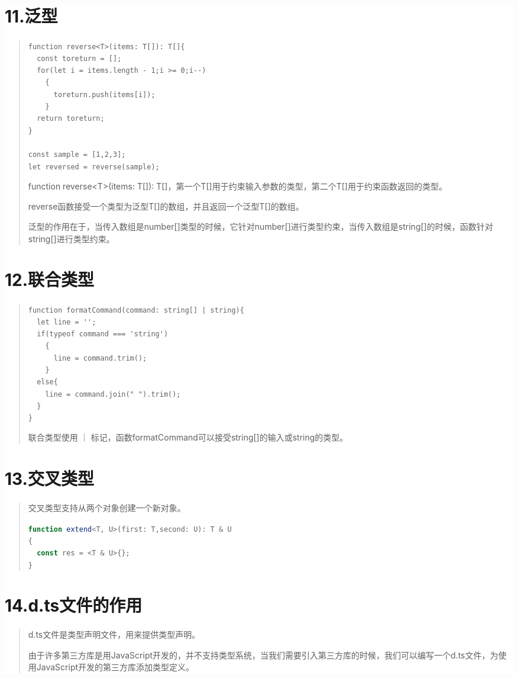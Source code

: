 # 11.泛型

> ```{typescript}
> function reverse<T>(items: T[]): T[]{
>   const toreturn = [];
>   for(let i = items.length - 1;i >= 0;i--)
>     {
>       toreturn.push(items[i]);
>     }
>   return toreturn;
> }
> 
> const sample = [1,2,3];
> let reversed = reverse(sample);
> ```
>
> function reverse\<T>(items: T[]): T[]，第一个T[]用于约束输入参数的类型，第二个T[]用于约束函数返回的类型。
>
> reverse函数接受一个类型为泛型T[]的数组，并且返回一个泛型T[]的数组。
>
> 泛型的作用在于，当传入数组是number[]类型的时候，它针对number[]进行类型约束，当传入数组是string[]的时候，函数针对string[]进行类型约束。

# 12.联合类型

> ```{typescript}
> function formatCommand(command: string[] | string){
>   let line = '';
>   if(typeof command === 'string')
>     {
>       line = command.trim();
>     }
>   else{
>     line = command.join(" ").trim();
>   }
> }
> ```
>
> 联合类型使用 ｜ 标记，函数formatCommand可以接受string[]的输入或string的类型。

# 13.交叉类型

> 交叉类型支持从两个对象创建一个新对象。
>
> ```typescript
> function extend<T, U>(first: T,second: U): T & U
> {
>   const res = <T & U>{};
> }
> 
> ```
>

# 14.d.ts文件的作用

> d.ts文件是类型声明文件，用来提供类型声明。
>
> 由于许多第三方库是用JavaScript开发的，并不支持类型系统，当我们需要引入第三方库的时候，我们可以编写一个d.ts文件，为使用JavaScript开发的第三方库添加类型定义。
